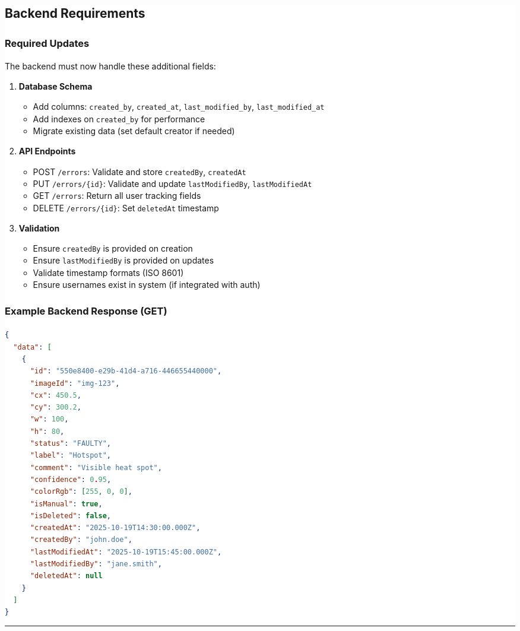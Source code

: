 
## Backend Requirements

### Required Updates

The backend must now handle these additional fields:

1. **Database Schema**

   - Add columns: `created_by`, `created_at`, `last_modified_by`, `last_modified_at`
   - Add indexes on `created_by` for performance
   - Migrate existing data (set default creator if needed)

2. **API Endpoints**

   - POST `/errors`: Validate and store `createdBy`, `createdAt`
   - PUT `/errors/{id}`: Validate and update `lastModifiedBy`, `lastModifiedAt`
   - GET `/errors`: Return all user tracking fields
   - DELETE `/errors/{id}`: Set `deletedAt` timestamp

3. **Validation**
   - Ensure `createdBy` is provided on creation
   - Ensure `lastModifiedBy` is provided on updates
   - Validate timestamp formats (ISO 8601)
   - Ensure usernames exist in system (if integrated with auth)

### Example Backend Response (GET)

```json
{
  "data": [
    {
      "id": "550e8400-e29b-41d4-a716-446655440000",
      "imageId": "img-123",
      "cx": 450.5,
      "cy": 300.2,
      "w": 100,
      "h": 80,
      "status": "FAULTY",
      "label": "Hotspot",
      "comment": "Visible heat spot",
      "confidence": 0.95,
      "colorRgb": [255, 0, 0],
      "isManual": true,
      "isDeleted": false,
      "createdAt": "2025-10-19T14:30:00.000Z",
      "createdBy": "john.doe",
      "lastModifiedAt": "2025-10-19T15:45:00.000Z",
      "lastModifiedBy": "jane.smith",
      "deletedAt": null
    }
  ]
}
```

---